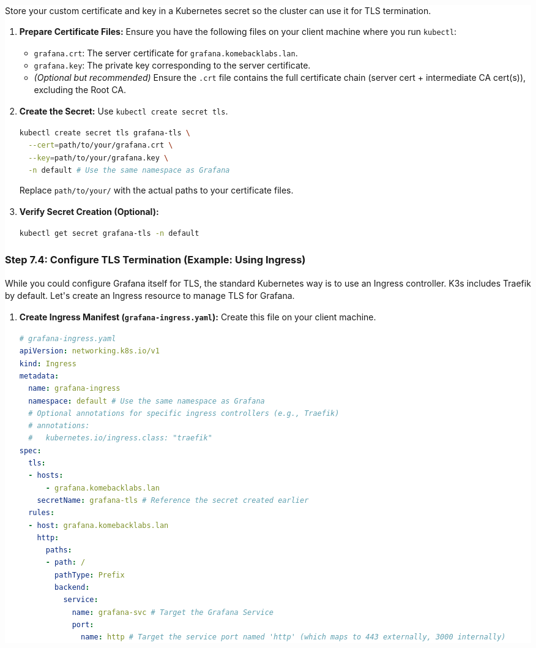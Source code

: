 Store your custom certificate and key in a Kubernetes secret so the cluster can use it for TLS termination.

1.  **Prepare Certificate Files:** Ensure you have the following files on your client machine where you run `kubectl`:
    *   `grafana.crt`: The server certificate for `grafana.komebacklabs.lan`.
    *   `grafana.key`: The private key corresponding to the server certificate.
    *   *(Optional but recommended)* Ensure the `.crt` file contains the full certificate chain (server cert + intermediate CA cert(s)), excluding the Root CA.

2.  **Create the Secret:** Use `kubectl create secret tls`.
    ```bash
    kubectl create secret tls grafana-tls \
      --cert=path/to/your/grafana.crt \
      --key=path/to/your/grafana.key \
      -n default # Use the same namespace as Grafana
    ```
    Replace `path/to/your/` with the actual paths to your certificate files.

3.  **Verify Secret Creation (Optional):**
    ```bash
    kubectl get secret grafana-tls -n default
    ```

### Step 7.4: Configure TLS Termination (Example: Using Ingress)

While you could configure Grafana itself for TLS, the standard Kubernetes way is to use an Ingress controller. K3s includes Traefik by default. Let's create an Ingress resource to manage TLS for Grafana.

1.  **Create Ingress Manifest (`grafana-ingress.yaml`):** Create this file on your client machine.

    ```yaml
    # grafana-ingress.yaml
    apiVersion: networking.k8s.io/v1
    kind: Ingress
    metadata:
      name: grafana-ingress
      namespace: default # Use the same namespace as Grafana
      # Optional annotations for specific ingress controllers (e.g., Traefik)
      # annotations:
      #   kubernetes.io/ingress.class: "traefik"
    spec:
      tls:
      - hosts:
          - grafana.komebacklabs.lan
        secretName: grafana-tls # Reference the secret created earlier
      rules:
      - host: grafana.komebacklabs.lan
        http:
          paths:
          - path: /
            pathType: Prefix
            backend:
              service:
                name: grafana-svc # Target the Grafana Service
                port:
                  name: http # Target the service port named 'http' (which maps to 443 externally, 3000 internally)